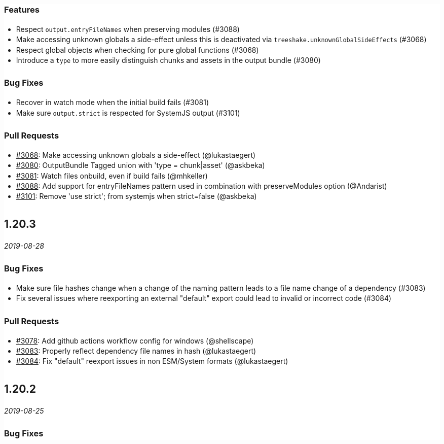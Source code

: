 ### Features

- Respect `output.entryFileNames` when preserving modules (#3088)
- Make accessing unknown globals a side-effect unless this is deactivated via `treeshake.unknownGlobalSideEffects` (#3068)
- Respect global objects when checking for pure global functions (#3068)
- Introduce a `type` to more easily distinguish chunks and assets in the output bundle (#3080)

### Bug Fixes

- Recover in watch mode when the initial build fails (#3081)
- Make sure `output.strict` is respected for SystemJS output (#3101)

### Pull Requests

- [#3068](https://github.com/rollup/rollup/pull/3068): Make accessing unknown globals a side-effect (@lukastaegert)
- [#3080](https://github.com/rollup/rollup/pull/3080): OutputBundle Tagged union with 'type = chunk|asset' (@askbeka)
- [#3081](https://github.com/rollup/rollup/pull/3081): Watch files onbuild, even if build fails (@mhkeller)
- [#3088](https://github.com/rollup/rollup/pull/3088): Add support for entryFileNames pattern used in combination with preserveModules option (@Andarist)
- [#3101](https://github.com/rollup/rollup/pull/3101): Remove 'use strict'; from systemjs when strict=false (@askbeka)

## 1.20.3

_2019-08-28_

### Bug Fixes

- Make sure file hashes change when a change of the naming pattern leads to a file name change of a dependency (#3083)
- Fix several issues where reexporting an external "default" export could lead to invalid or incorrect code (#3084)

### Pull Requests

- [#3078](https://github.com/rollup/rollup/pull/3078): Add github actions workflow config for windows (@shellscape)
- [#3083](https://github.com/rollup/rollup/pull/3083): Properly reflect dependency file names in hash (@lukastaegert)
- [#3084](https://github.com/rollup/rollup/pull/3084): Fix "default" reexport issues in non ESM/System formats (@lukastaegert)

## 1.20.2

_2019-08-25_

### Bug Fixes
